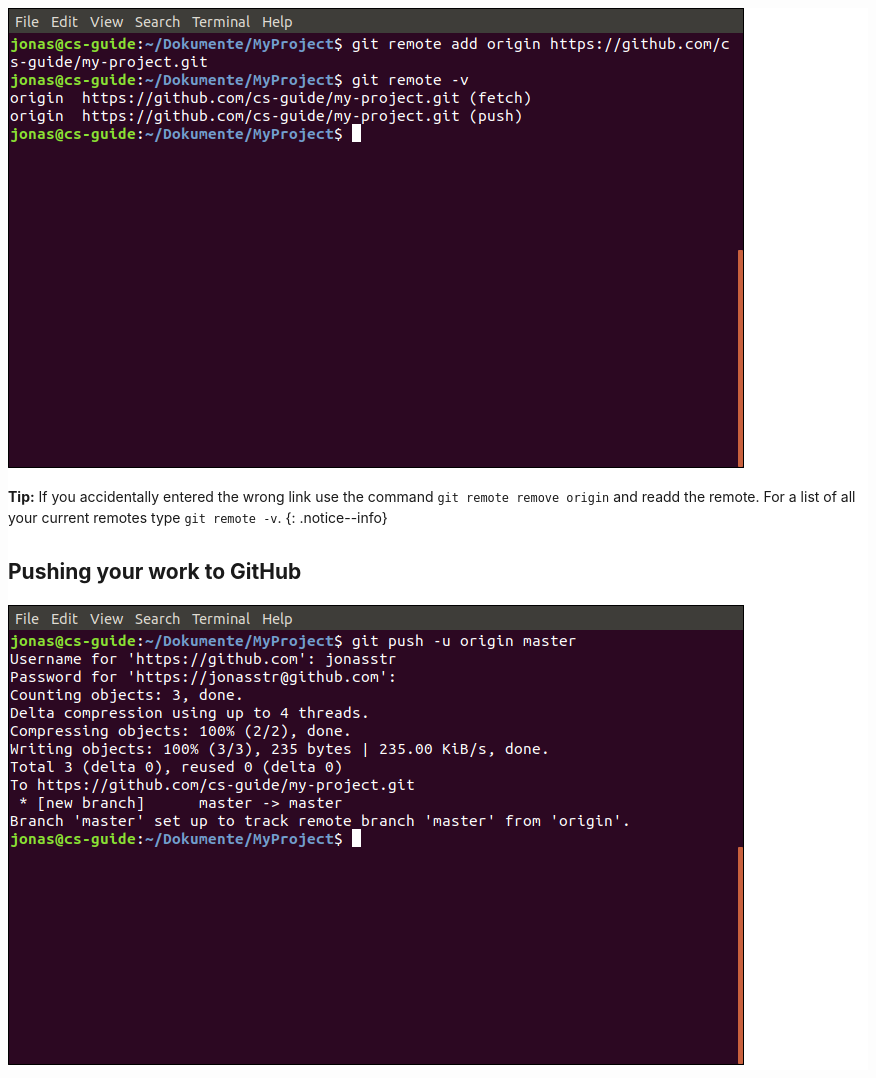 ![Image](/assets/img/test7.png)

**Tip:** If you accidentally entered the wrong link use the command `git remote remove origin` and readd the remote.
For a list of all your current remotes type `git remote -v`.
{: .notice--info}

## Pushing your work to GitHub

![Image](/assets/img/test8.png)

